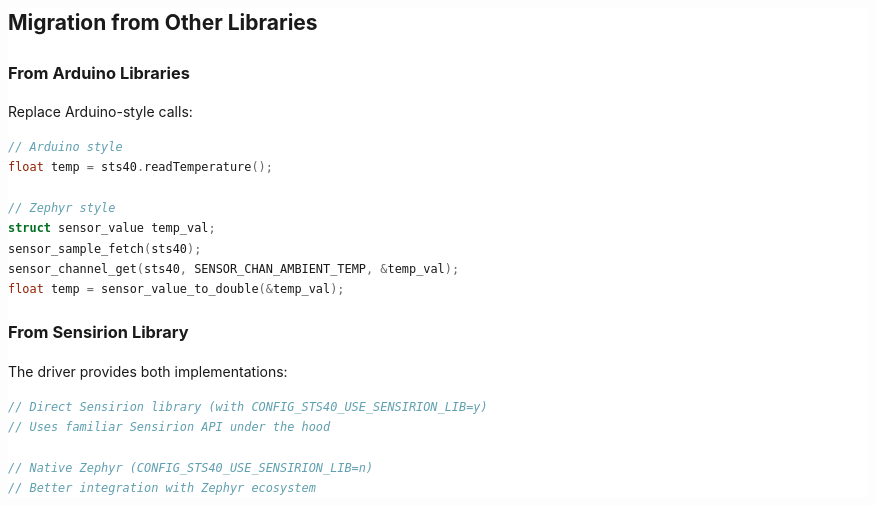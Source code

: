 ## Migration from Other Libraries

### From Arduino Libraries

Replace Arduino-style calls:

```c
// Arduino style
float temp = sts40.readTemperature();

// Zephyr style
struct sensor_value temp_val;
sensor_sample_fetch(sts40);
sensor_channel_get(sts40, SENSOR_CHAN_AMBIENT_TEMP, &temp_val);
float temp = sensor_value_to_double(&temp_val);
```

### From Sensirion Library

The driver provides both implementations:

```c
// Direct Sensirion library (with CONFIG_STS40_USE_SENSIRION_LIB=y)
// Uses familiar Sensirion API under the hood

// Native Zephyr (CONFIG_STS40_USE_SENSIRION_LIB=n)  
// Better integration with Zephyr ecosystem
```
